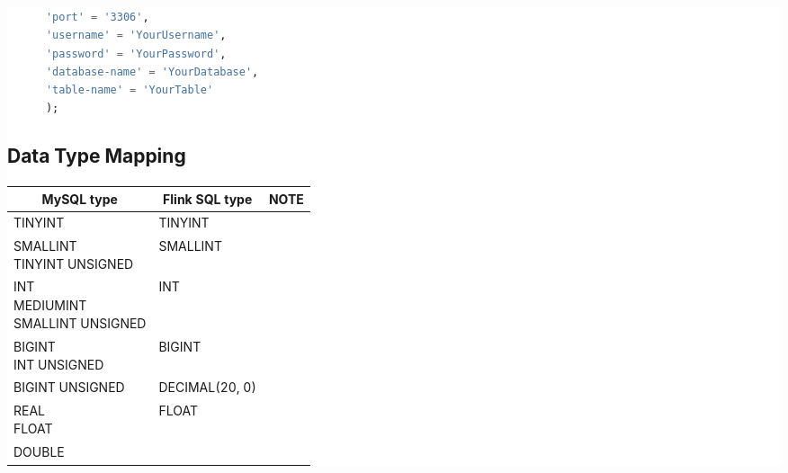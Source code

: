 ```sql
      'port' = '3306',                
      'username' = 'YourUsername',
      'password' = 'YourPassword',
      'database-name' = 'YourDatabase',
      'table-name' = 'YourTable' 
      );
```

## Data Type Mapping

<div class="wy-table-responsive">
<table class="colwidths-auto docutils">
    <thead>
      <tr>
        <th class="text-left">MySQL type</th>
        <th class="text-left">Flink SQL type</th>
        <th class="text-left">NOTE</th>
      </tr>
    </thead>
    <tbody>
    <tr>
      <td>TINYINT</td>
      <td>TINYINT</td>
      <td></td>
    </tr>
    <tr>
      <td>
        SMALLINT<br/>
        TINYINT UNSIGNED</td>
      <td>SMALLINT</td>
      <td></td>
    </tr>
    <tr>
      <td>
        INT<br/>
        MEDIUMINT<br/>
        SMALLINT UNSIGNED</td>
      <td>INT</td>
      <td></td>
    </tr>
    <tr>
      <td>
        BIGINT<br/>
        INT UNSIGNED</td>
      <td>BIGINT</td>
      <td></td>
    </tr>
   <tr>
      <td>BIGINT UNSIGNED</td>
      <td>DECIMAL(20, 0)</td>
      <td></td>
    </tr>
    <tr>
      <td>
        REAL<br/>
        FLOAT<br/>
        </td>
      <td>FLOAT</td>
      <td></td>
    </tr>
    <tr>
      <td>
        DOUBLE